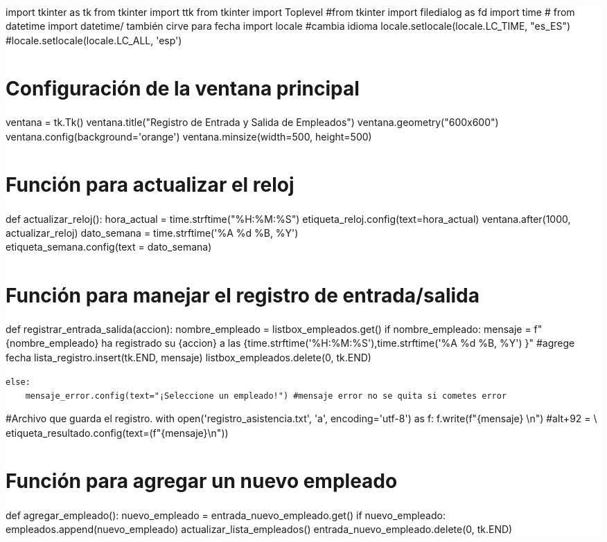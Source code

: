 import tkinter as tk
from tkinter import ttk
from tkinter import Toplevel
#from tkinter import  filedialog as fd
import time     # from datetime import datetime/ también cirve para fecha
import locale   #cambia idioma 
locale.setlocale(locale.LC_TIME, "es_ES") #locale.setlocale(locale.LC_ALL, 'esp') 


# Configuración de la ventana principal
ventana = tk.Tk()
ventana.title("Registro de Entrada y Salida de Empleados")
ventana.geometry("600x600")
ventana.config(background='orange')
ventana.minsize(width=500, height=500)


# Función para actualizar el reloj
def actualizar_reloj():
    hora_actual = time.strftime("%H:%M:%S")
    etiqueta_reloj.config(text=hora_actual)
    ventana.after(1000, actualizar_reloj)
    dato_semana = time.strftime('%A %d %B, %Y')  
    etiqueta_semana.config(text = dato_semana)

# Función para manejar el registro de entrada/salida
def registrar_entrada_salida(accion):
    nombre_empleado = listbox_empleados.get() 
    if nombre_empleado:
        mensaje = f"{nombre_empleado} ha registrado su {accion} a las {time.strftime('%H:%M:%S'),time.strftime('%A %d %B, %Y') }" #agrege fecha
        lista_registro.insert(tk.END, mensaje)
        listbox_empleados.delete(0, tk.END)
        
    else:
        mensaje_error.config(text="¡Seleccione un empleado!") #mensaje error no se quita si cometes error
        
#Archivo que guarda el registro.
    with open('registro_asistencia.txt', 'a',  encoding='utf-8') as f:
        f.write(f"{mensaje} \n") #alt+92 = \  
        etiqueta_resultado.config(text=(f"{mensaje}\n"))
    

# Función para agregar un nuevo empleado
def agregar_empleado():
    nuevo_empleado = entrada_nuevo_empleado.get()
    if nuevo_empleado:
        empleados.append(nuevo_empleado)
        actualizar_lista_empleados()
        entrada_nuevo_empleado.delete(0, tk.END)
